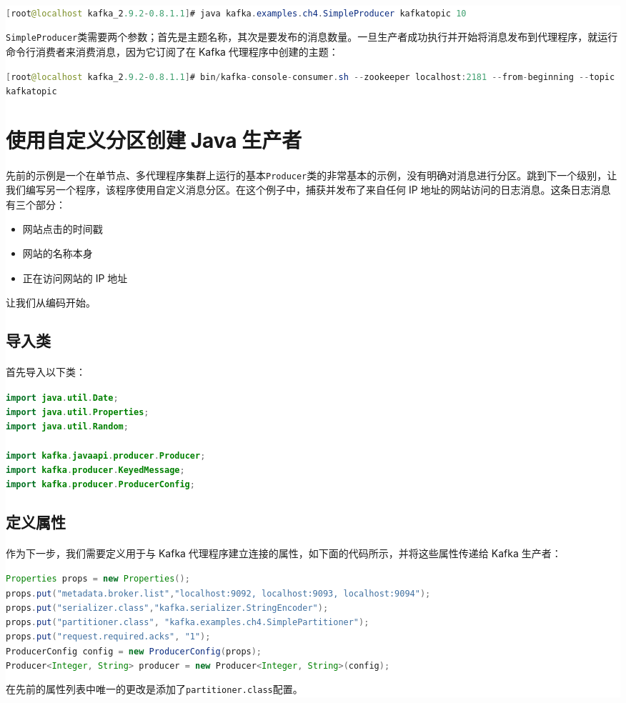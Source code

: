 ```java
[root@localhost kafka_2.9.2-0.8.1.1]# java kafka.examples.ch4.SimpleProducer kafkatopic 10

```

`SimpleProducer`类需要两个参数；首先是主题名称，其次是要发布的消息数量。一旦生产者成功执行并开始将消息发布到代理程序，就运行命令行消费者来消费消息，因为它订阅了在 Kafka 代理程序中创建的主题：

```java
[root@localhost kafka_2.9.2-0.8.1.1]# bin/kafka-console-consumer.sh --zookeeper localhost:2181 --from-beginning --topic kafkatopic

```

# 使用自定义分区创建 Java 生产者

先前的示例是一个在单节点、多代理程序集群上运行的基本`Producer`类的非常基本的示例，没有明确对消息进行分区。跳到下一个级别，让我们编写另一个程序，该程序使用自定义消息分区。在这个例子中，捕获并发布了来自任何 IP 地址的网站访问的日志消息。这条日志消息有三个部分：

+   网站点击的时间戳

+   网站的名称本身

+   正在访问网站的 IP 地址

让我们从编码开始。

## 导入类

首先导入以下类：

```java
import java.util.Date;
import java.util.Properties;
import java.util.Random;

import kafka.javaapi.producer.Producer;
import kafka.producer.KeyedMessage;
import kafka.producer.ProducerConfig;
```

## 定义属性

作为下一步，我们需要定义用于与 Kafka 代理程序建立连接的属性，如下面的代码所示，并将这些属性传递给 Kafka 生产者：

```java
Properties props = new Properties();
props.put("metadata.broker.list","localhost:9092, localhost:9093, localhost:9094");
props.put("serializer.class","kafka.serializer.StringEncoder"); 
props.put("partitioner.class", "kafka.examples.ch4.SimplePartitioner");
props.put("request.required.acks", "1");
ProducerConfig config = new ProducerConfig(props); 
Producer<Integer, String> producer = new Producer<Integer, String>(config);
```

在先前的属性列表中唯一的更改是添加了`partitioner.class`配置。
